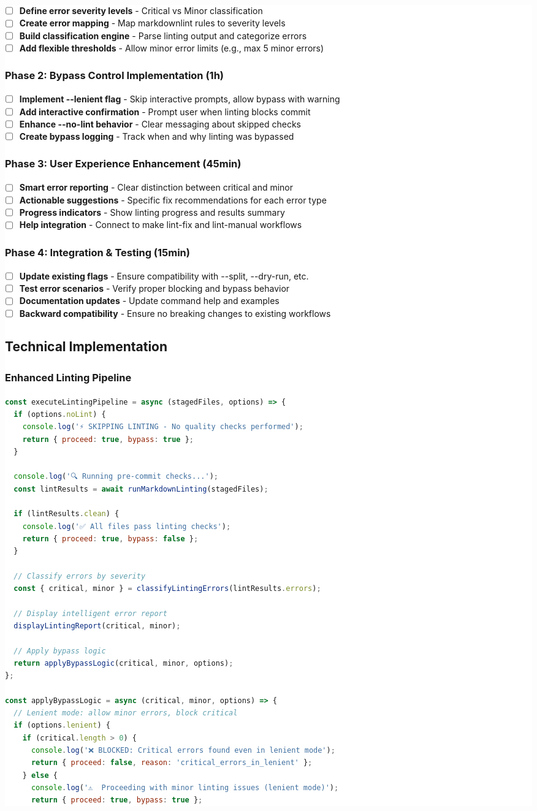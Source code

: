 - [ ] **Define error severity levels** - Critical vs Minor classification
- [ ] **Create error mapping** - Map markdownlint rules to severity levels
- [ ] **Build classification engine** - Parse linting output and categorize errors
- [ ] **Add flexible thresholds** - Allow minor error limits (e.g., max 5 minor errors)

### Phase 2: Bypass Control Implementation (1h)

- [ ] **Implement --lenient flag** - Skip interactive prompts, allow bypass with warning
- [ ] **Add interactive confirmation** - Prompt user when linting blocks commit  
- [ ] **Enhance --no-lint behavior** - Clear messaging about skipped checks
- [ ] **Create bypass logging** - Track when and why linting was bypassed

### Phase 3: User Experience Enhancement (45min)

- [ ] **Smart error reporting** - Clear distinction between critical and minor
- [ ] **Actionable suggestions** - Specific fix recommendations for each error type
- [ ] **Progress indicators** - Show linting progress and results summary
- [ ] **Help integration** - Connect to make lint-fix and lint-manual workflows

### Phase 4: Integration & Testing (15min)

- [ ] **Update existing flags** - Ensure compatibility with --split, --dry-run, etc.
- [ ] **Test error scenarios** - Verify proper blocking and bypass behavior
- [ ] **Documentation updates** - Update command help and examples
- [ ] **Backward compatibility** - Ensure no breaking changes to existing workflows

## Technical Implementation

### Enhanced Linting Pipeline

```javascript
const executeLintingPipeline = async (stagedFiles, options) => {
  if (options.noLint) {
    console.log('⚡ SKIPPING LINTING - No quality checks performed');
    return { proceed: true, bypass: true };
  }

  console.log('🔍 Running pre-commit checks...');
  const lintResults = await runMarkdownLinting(stagedFiles);
  
  if (lintResults.clean) {
    console.log('✅ All files pass linting checks');
    return { proceed: true, bypass: false };
  }

  // Classify errors by severity
  const { critical, minor } = classifyLintingErrors(lintResults.errors);
  
  // Display intelligent error report
  displayLintingReport(critical, minor);
  
  // Apply bypass logic
  return applyBypassLogic(critical, minor, options);
};

const applyBypassLogic = async (critical, minor, options) => {
  // Lenient mode: allow minor errors, block critical
  if (options.lenient) {
    if (critical.length > 0) {
      console.log('❌ BLOCKED: Critical errors found even in lenient mode');
      return { proceed: false, reason: 'critical_errors_in_lenient' };
    } else {
      console.log('⚠️  Proceeding with minor linting issues (lenient mode)');
      return { proceed: true, bypass: true };
```